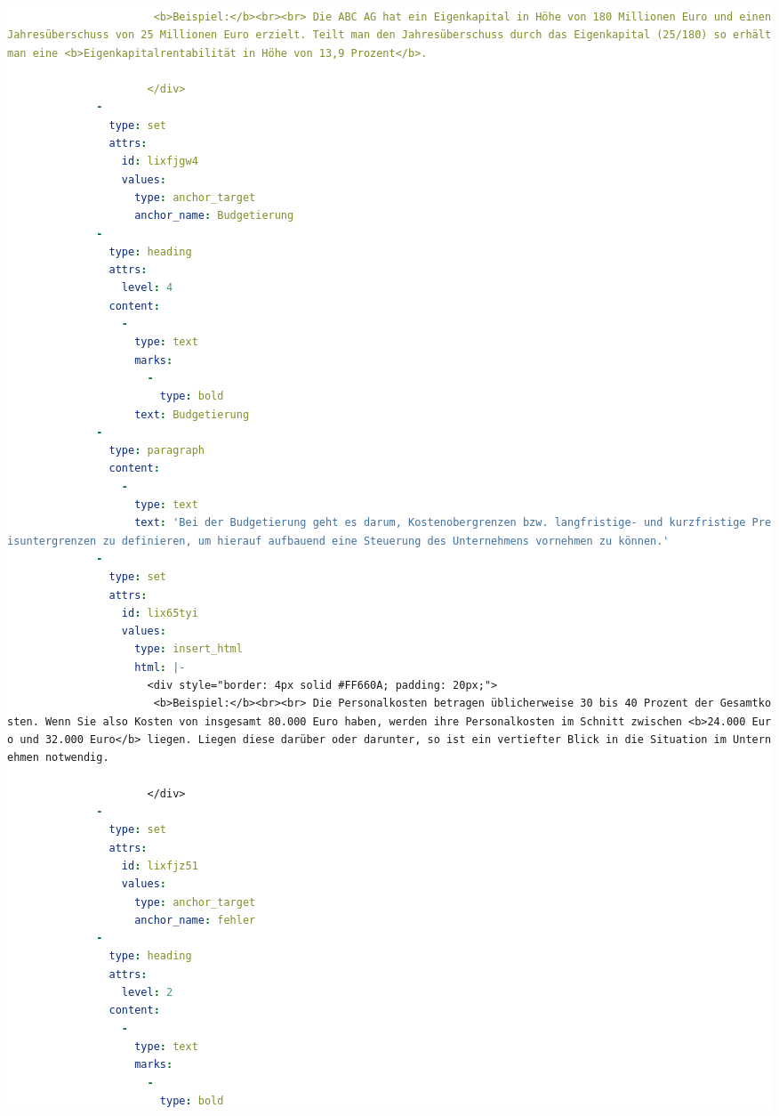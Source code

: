 ```yaml
                       <b>Beispiel:</b><br><br> Die ABC AG hat ein Eigenkapital in Höhe von 180 Millionen Euro und einen Jahresüberschuss von 25 Millionen Euro erzielt. Teilt man den Jahresüberschuss durch das Eigenkapital (25/180) so erhält man eine <b>Eigenkapitalrentabilität in Höhe von 13,9 Prozent</b>.

                      </div>
              -
                type: set
                attrs:
                  id: lixfjgw4
                  values:
                    type: anchor_target
                    anchor_name: Budgetierung
              -
                type: heading
                attrs:
                  level: 4
                content:
                  -
                    type: text
                    marks:
                      -
                        type: bold
                    text: Budgetierung
              -
                type: paragraph
                content:
                  -
                    type: text
                    text: 'Bei der Budgetierung geht es darum, Kostenobergrenzen bzw. langfristige- und kurzfristige Preisuntergrenzen zu definieren, um hierauf aufbauend eine Steuerung des Unternehmens vornehmen zu können.'
              -
                type: set
                attrs:
                  id: lix65tyi
                  values:
                    type: insert_html
                    html: |-
                      <div style="border: 4px solid #FF660A; padding: 20px;">
                       <b>Beispiel:</b><br><br> Die Personalkosten betragen üblicherweise 30 bis 40 Prozent der Gesamtkosten. Wenn Sie also Kosten von insgesamt 80.000 Euro haben, werden ihre Personalkosten im Schnitt zwischen <b>24.000 Euro und 32.000 Euro</b> liegen. Liegen diese darüber oder darunter, so ist ein vertiefter Blick in die Situation im Unternehmen notwendig.

                      </div>
              -
                type: set
                attrs:
                  id: lixfjz51
                  values:
                    type: anchor_target
                    anchor_name: fehler
              -
                type: heading
                attrs:
                  level: 2
                content:
                  -
                    type: text
                    marks:
                      -
                        type: bold
```